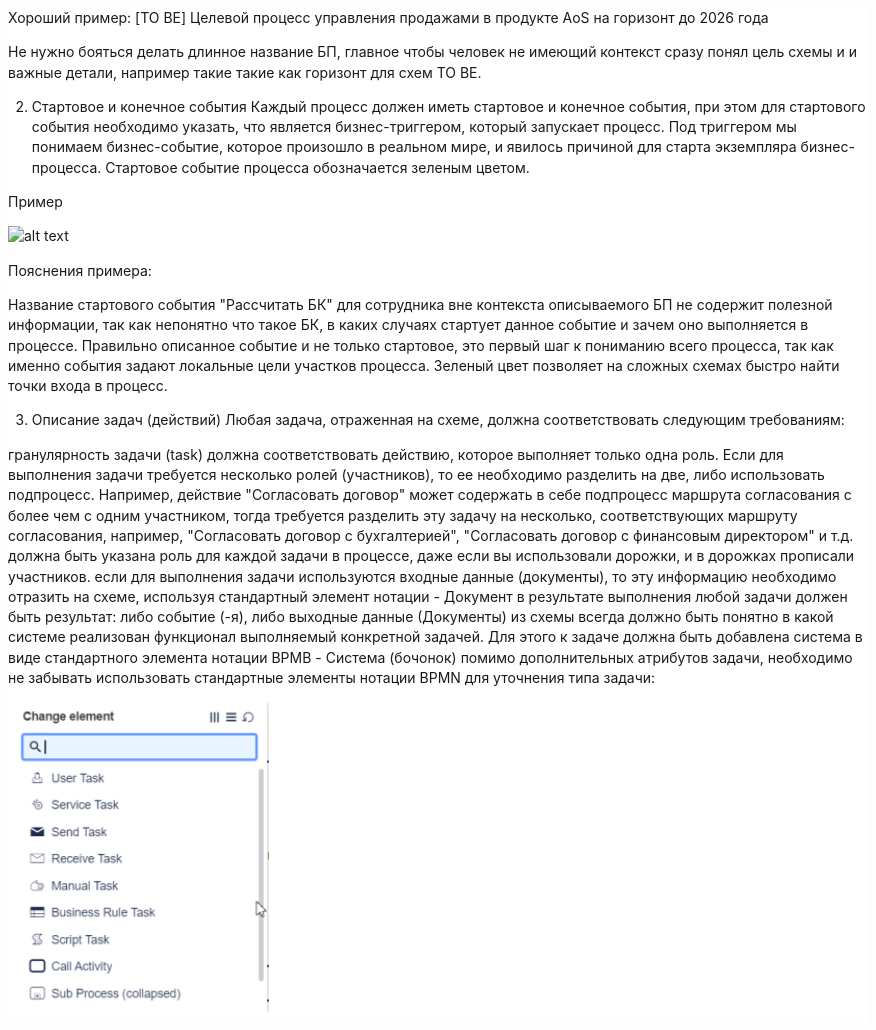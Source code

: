 Хороший пример: [TO BE] Целевой процесс управления продажами в продукте AoS на горизонт до 2026 года

Не нужно бояться делать длинное название БП,  главное чтобы человек не имеющий контекст сразу понял цель схемы и и важные детали, например такие такие как горизонт для схем TO BE.

2. Стартовое и конечное события
Каждый процесс должен иметь стартовое и конечное события, при этом для стартового события необходимо указать, что является бизнес-триггером, который запускает процесс. Под триггером мы понимаем бизнес-событие, которое произошло в реальном мире, и явилось причиной для старта экземпляра бизнес-процесса. Стартовое событие процесса обозначается зеленым цветом.

Пример

![alt text](image.png)

Пояснения примера:

Название стартового события "Рассчитать БК" для сотрудника вне контекста описываемого БП не содержит полезной информации, так как непонятно что такое БК, в каких случаях стартует данное событие и зачем оно выполняется в процессе. Правильно описанное событие и не только стартовое, это первый шаг к пониманию всего процесса, так как именно события задают локальные цели участков процесса. Зеленый цвет позволяет на сложных схемах быстро найти точки входа в процесс.

3. Описание задач (действий)
Любая задача, отраженная на схеме, должна соответствовать следующим требованиям:

гранулярность задачи (task) должна соответствовать действию, которое выполняет только одна роль. Если для выполнения задачи требуется несколько ролей (участников), то ее необходимо разделить на две, либо использовать подпроцесс. Например, действие "Согласовать договор" может содержать в себе подпроцесс маршрута согласования с более чем с одним участником, тогда требуется разделить эту задачу на несколько, соответствующих маршруту согласования, например, "Согласовать договор с бухгалтерией", "Согласовать договор с финансовым директором" и т.д.
должна быть указана роль для каждой задачи в процессе, даже если вы использовали дорожки, и в дорожках прописали участников.
если для выполнения задачи используются входные данные (документы), то эту информацию необходимо отразить на схеме, используя стандартный элемент нотации - Документ
в результате выполнения любой задачи должен быть результат: либо событие (-я), либо выходные данные (Документы)
из схемы всегда должно быть понятно в какой системе реализован функционал выполняемый конкретной задачей. Для этого к задаче должна быть добавлена система в виде стандартного элемента нотации BPMB - Система (бочонок)
помимо дополнительных атрибутов задачи, необходимо не забывать использовать стандартные элементы нотации BPMN для уточнения типа задачи:

![alt text](img/image-1.png)
